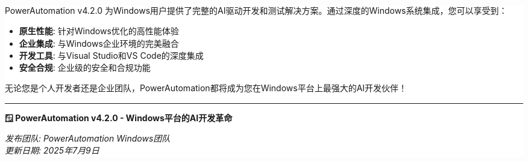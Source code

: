 PowerAutomation v4.2.0 为Windows用户提供了完整的AI驱动开发和测试解决方案。通过深度的Windows系统集成，您可以享受到：

- **原生性能**: 针对Windows优化的高性能体验
- **企业集成**: 与Windows企业环境的完美融合
- **开发工具**: 与Visual Studio和VS Code的深度集成
- **安全合规**: 企业级的安全和合规功能

无论您是个人开发者还是企业团队，PowerAutomation都将成为您在Windows平台上最强大的AI开发伙伴！

---

**🪟 PowerAutomation v4.2.0 - Windows平台的AI开发革命**

*发布团队: PowerAutomation Windows团队*  
*更新日期: 2025年7月9日*

